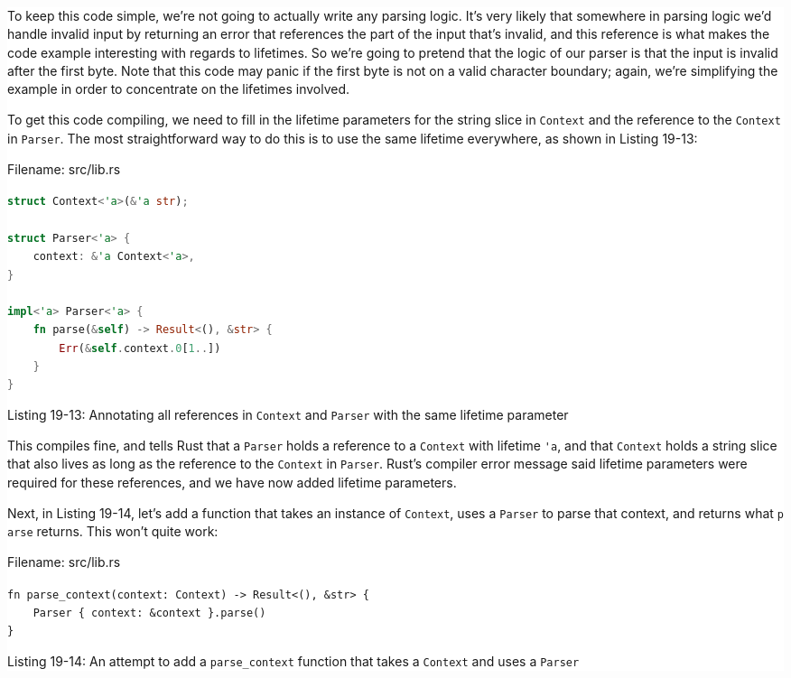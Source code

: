 To keep this code simple, we’re not going to actually write any parsing logic.
It’s very likely that somewhere in parsing logic we’d handle invalid input by
returning an error that references the part of the input that’s invalid, and
this reference is what makes the code example interesting with regards to
lifetimes. So we’re going to pretend that the logic of our parser is that the
input is invalid after the first byte. Note that this code may panic if the
first byte is not on a valid character boundary; again, we’re simplifying the
example in order to concentrate on the lifetimes involved.




To get this code compiling, we need to fill in the lifetime parameters for the
string slice in `Context` and the reference to the `Context` in `Parser`. The
most straightforward way to do this is to use the same lifetime everywhere, as
shown in Listing 19-13:

<span class="filename">Filename: src/lib.rs</span>

```rust
struct Context<'a>(&'a str);

struct Parser<'a> {
    context: &'a Context<'a>,
}

impl<'a> Parser<'a> {
    fn parse(&self) -> Result<(), &str> {
        Err(&self.context.0[1..])
    }
}
```

<span class="caption">Listing 19-13: Annotating all references in `Context` and
`Parser` with the same lifetime parameter</span>

This compiles fine, and tells Rust that a `Parser` holds a reference to a
`Context` with lifetime `'a`, and that `Context` holds a string slice that also
lives as long as the reference to the `Context` in `Parser`. Rust’s compiler
error message said lifetime parameters were required for these references, and
we have now added lifetime parameters.




Next, in Listing 19-14, let’s add a function that takes an instance of
`Context`, uses a `Parser` to parse that context, and returns what `parse`
returns. This won’t quite work:

<span class="filename">Filename: src/lib.rs</span>

```rust,ignore
fn parse_context(context: Context) -> Result<(), &str> {
    Parser { context: &context }.parse()
}
```

<span class="caption">Listing 19-14: An attempt to add a `parse_context`
function that takes a `Context` and uses a `Parser`</span>
